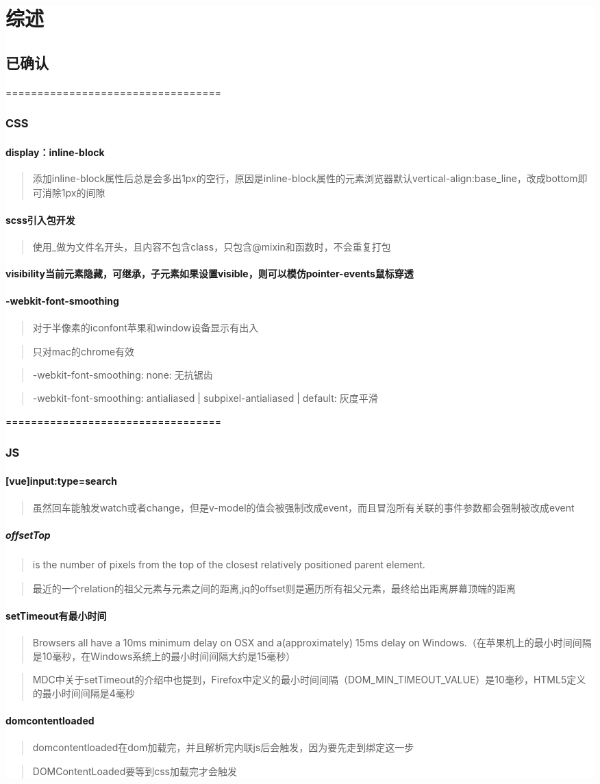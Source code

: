 <h1>综述</h1>

## 已确认


==================================
### CSS


#### display：inline-block

>	添加inline-block属性后总是会多出1px的空行，原因是inline-block属性的元素浏览器默认vertical-align:base_line，改成bottom即可消除1px的间隙

#### scss引入包开发

>	使用_做为文件名开头，且内容不包含class，只包含@mixin和函数时，不会重复打包

#### visibility当前元素隐藏，可继承，子元素如果设置visible，则可以模仿pointer-events鼠标穿透

#### -webkit-font-smoothing

>	对于半像素的iconfont苹果和window设备显示有出入

>	只对mac的chrome有效

>	-webkit-font-smoothing: none: 无抗锯齿

>	-webkit-font-smoothing: antialiased | subpixel-antialiased | default: 灰度平滑


==================================
### JS

#### [vue]input:type=search

>	虽然回车能触发watch或者change，但是v-model的值会被强制改成event，而且冒泡所有关联的事件参数都会强制被改成event


##### offsetTop

>  	is the number of pixels from the top of the closest relatively positioned parent element.

>	最近的一个relation的祖父元素与元素之间的距离,jq的offset则是遍历所有祖父元素，最终给出距离屏幕顶端的距离


#### setTimeout有最小时间

>	Browsers all have a 10ms minimum delay on OSX and a(approximately) 15ms delay on Windows.（在苹果机上的最小时间间隔是10毫秒，在Windows系统上的最小时间间隔大约是15毫秒）

>	MDC中关于setTimeout的介绍中也提到，Firefox中定义的最小时间间隔（DOM_MIN_TIMEOUT_VALUE）是10毫秒，HTML5定义的最小时间间隔是4毫秒


#### domcontentloaded

>	domcontentloaded在dom加载完，并且解析完内联js后会触发，因为要先走到绑定这一步

>	DOMContentLoaded要等到css加载完才会触发
